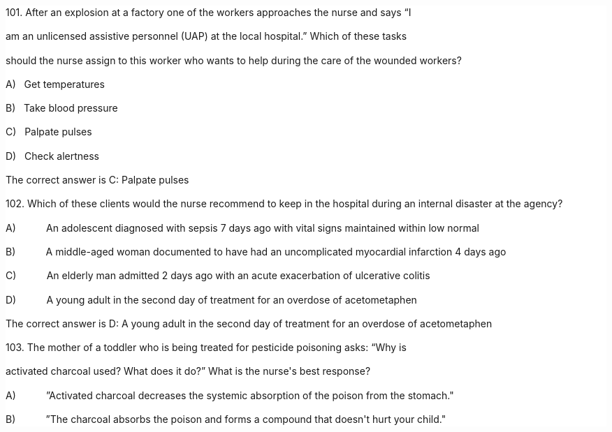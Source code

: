 101\. After
an explosion at a factory one of the workers approaches the nurse and says “I 

am an unlicensed assistive personnel (UAP)
at the local hospital.” Which of these tasks 

should the nurse assign to
this worker who wants to help during the care of the wounded workers? 

A)   Get
temperatures 

B)   Take
blood pressure 

C)   Palpate
pulses 

D)   Check
alertness 

The correct answer is C: Palpate pulses 

102\. Which
of these clients would the nurse recommend to keep in the hospital during an
internal disaster at the agency? 

A)           An
adolescent diagnosed with sepsis 7 days ago with vital signs maintained within
low normal 

B)           A
middle-aged woman documented to have had an uncomplicated myocardial infarction
4 days ago 

C)           An
elderly man admitted 2 days ago with an acute exacerbation of ulcerative
colitis 

D)           A
young adult in the second day of treatment for an overdose of acetometaphen 

The correct answer is D: A young adult in
the second day of treatment for an overdose of acetometaphen 

103\. The
mother of a toddler who is being treated for pesticide poisoning asks: “Why is 

activated charcoal used? What does it do?”
What is the nurse's best response? 

A)           ”Activated
charcoal decreases the systemic absorption of the poison from the
stomach." 

B)           ”The
charcoal absorbs the poison and forms a compound that doesn't hurt your
child." 

